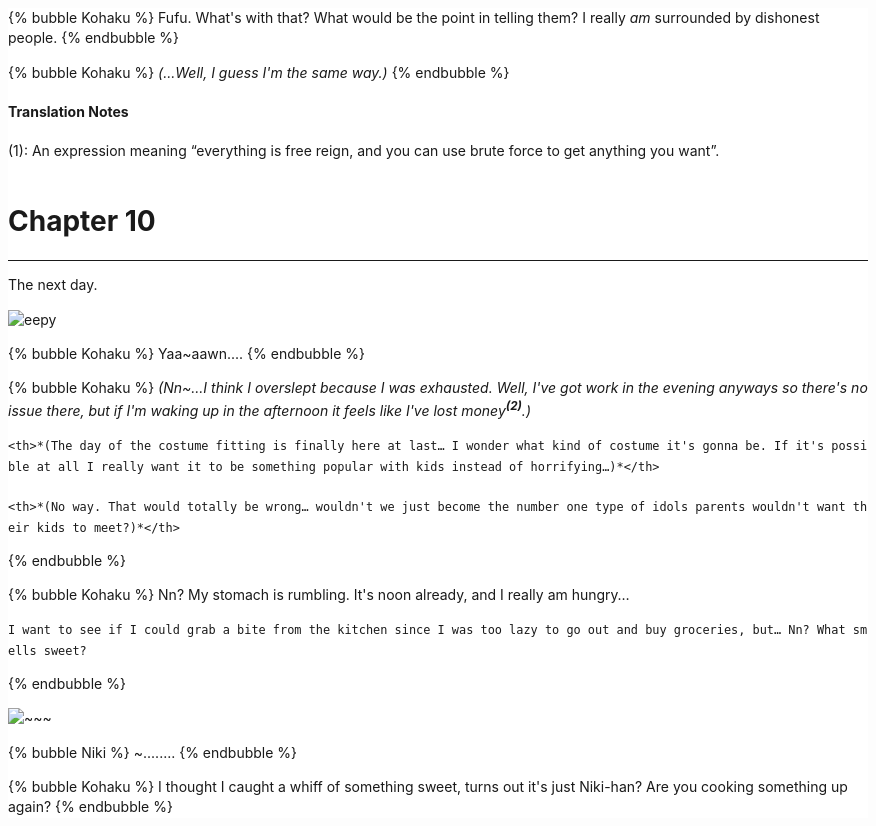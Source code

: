   {% bubble Kohaku %}
    Fufu. What's with that? What would be the point in telling them? I really *am* surrounded by dishonest people.
  {% endbubble %}

  {% bubble Kohaku %}
    <th>*(...Well, I guess I'm the same way.)*</th>
  {% endbubble %}

  <h4>Translation Notes</h4>
  
  (1): An expression meaning “everything is free reign, and you can use brute force to get anything you want”.

  # Chapter 10
  ***
  <div class="msr-narration">
      <p>The next day.</p>
    </div>

  ![eepy](https://64.media.tumblr.com/55fae4f4404d57df42251c5d30fadef1/4dcdcde1b1218713-a8/s2048x3072/767523c208a2defee9429afe2bfc60d7bdf7b00d.pnj)

  {% bubble Kohaku %}
    Yaa~aawn....
  {% endbubble %}

  {% bubble Kohaku %}
    <th>*(Nn~...I think I overslept because I was exhausted. Well, I've got work in the evening anyways so there's no issue there, but if I'm waking up in the afternoon it feels like I've lost money<sup>**(2)**</sup>.)*

    <th>*(The day of the costume fitting is finally here at last… I wonder what kind of costume it's gonna be. If it's possible at all I really want it to be something popular with kids instead of horrifying…)*</th>

    <th>*(No way. That would totally be wrong… wouldn't we just become the number one type of idols parents wouldn't want their kids to meet?)*</th>
  {% endbubble %}

  {% bubble Kohaku %}
    Nn? My stomach is rumbling. It's noon already, and I really am hungry…
    
    I want to see if I could grab a bite from the kitchen since I was too lazy to go out and buy groceries, but… Nn? What smells sweet?
  {% endbubble %}

  ![~~~](https://64.media.tumblr.com/b7056511dad1c05f73a8082557b8b1f3/4dcdcde1b1218713-67/s2048x3072/e90ba46a6fd9b7c7696a591d762b0aa5b83b2e59.pnj)

  {% bubble Niki %}
    ~........
  {% endbubble %}

  {% bubble Kohaku %}
    I thought I caught a whiff of something sweet, turns out it's just Niki-han? Are you cooking something up again?
  {% endbubble %}
